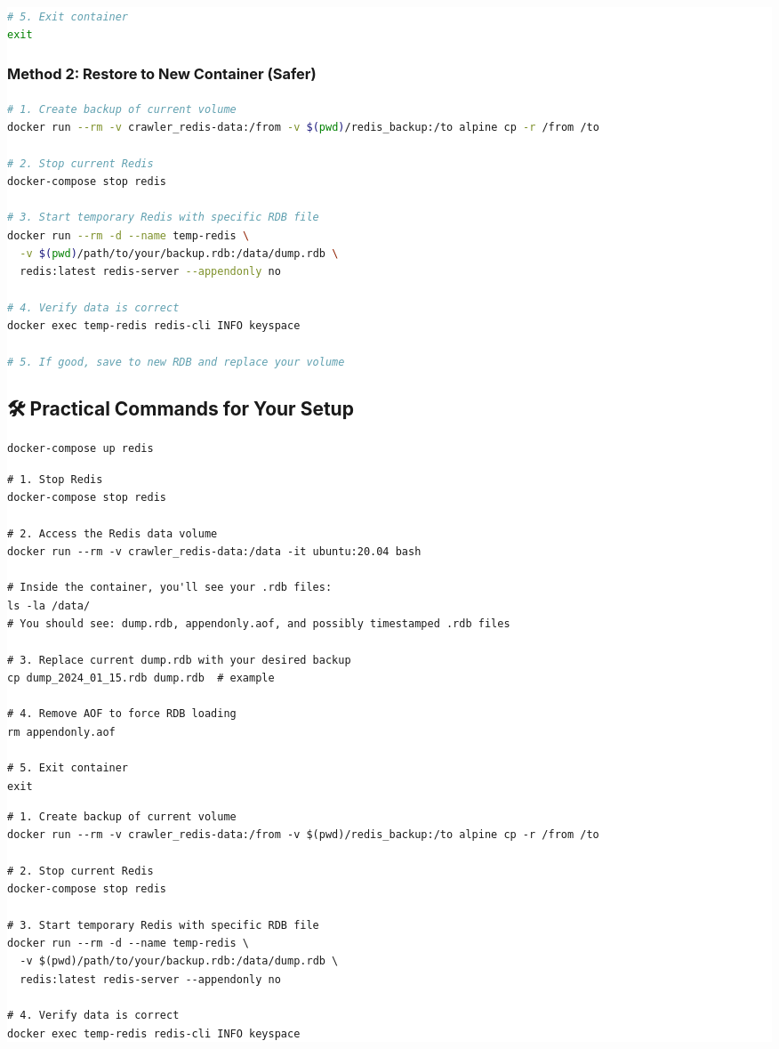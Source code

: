 ```bash
# 5. Exit container
exit
```

### Method 2: Restore to New Container (Safer)

```bash
# 1. Create backup of current volume
docker run --rm -v crawler_redis-data:/from -v $(pwd)/redis_backup:/to alpine cp -r /from /to

# 2. Stop current Redis
docker-compose stop redis

# 3. Start temporary Redis with specific RDB file
docker run --rm -d --name temp-redis \
  -v $(pwd)/path/to/your/backup.rdb:/data/dump.rdb \
  redis:latest redis-server --appendonly no

# 4. Verify data is correct
docker exec temp-redis redis-cli INFO keyspace

# 5. If good, save to new RDB and replace your volume
```

## 🛠️ Practical Commands for Your Setup

```shellscript
docker-compose up redis
```

```shellscript
# 1. Stop Redis
docker-compose stop redis

# 2. Access the Redis data volume
docker run --rm -v crawler_redis-data:/data -it ubuntu:20.04 bash

# Inside the container, you'll see your .rdb files:
ls -la /data/
# You should see: dump.rdb, appendonly.aof, and possibly timestamped .rdb files

# 3. Replace current dump.rdb with your desired backup
cp dump_2024_01_15.rdb dump.rdb  # example

# 4. Remove AOF to force RDB loading
rm appendonly.aof

# 5. Exit container
exit
```

```shellscript
# 1. Create backup of current volume
docker run --rm -v crawler_redis-data:/from -v $(pwd)/redis_backup:/to alpine cp -r /from /to

# 2. Stop current Redis
docker-compose stop redis

# 3. Start temporary Redis with specific RDB file
docker run --rm -d --name temp-redis \
  -v $(pwd)/path/to/your/backup.rdb:/data/dump.rdb \
  redis:latest redis-server --appendonly no

# 4. Verify data is correct
docker exec temp-redis redis-cli INFO keyspace
```